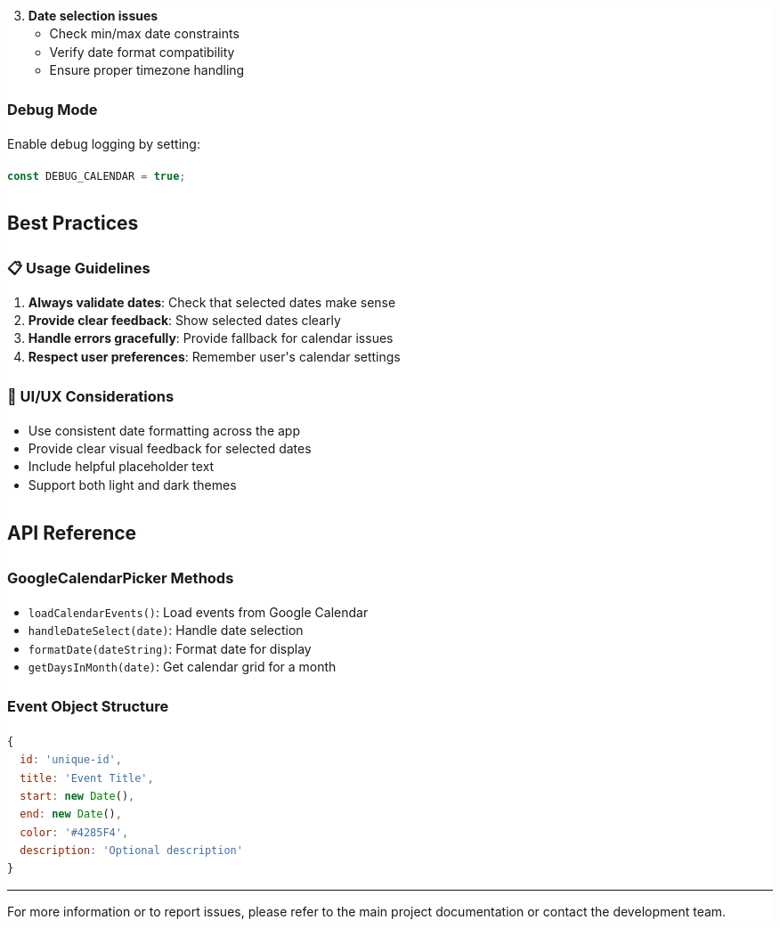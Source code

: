 3. **Date selection issues**
   - Check min/max date constraints
   - Verify date format compatibility
   - Ensure proper timezone handling

### Debug Mode
Enable debug logging by setting:
```javascript
const DEBUG_CALENDAR = true;
```

## Best Practices

### 📋 Usage Guidelines
1. **Always validate dates**: Check that selected dates make sense
2. **Provide clear feedback**: Show selected dates clearly
3. **Handle errors gracefully**: Provide fallback for calendar issues
4. **Respect user preferences**: Remember user's calendar settings

### 🎨 UI/UX Considerations
- Use consistent date formatting across the app
- Provide clear visual feedback for selected dates
- Include helpful placeholder text
- Support both light and dark themes

## API Reference

### GoogleCalendarPicker Methods
- `loadCalendarEvents()`: Load events from Google Calendar
- `handleDateSelect(date)`: Handle date selection
- `formatDate(dateString)`: Format date for display
- `getDaysInMonth(date)`: Get calendar grid for a month

### Event Object Structure
```javascript
{
  id: 'unique-id',
  title: 'Event Title',
  start: new Date(),
  end: new Date(),
  color: '#4285F4',
  description: 'Optional description'
}
```

---

For more information or to report issues, please refer to the main project documentation or contact the development team. 